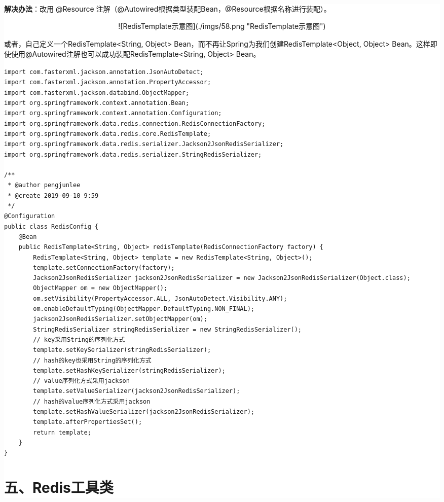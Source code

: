 **解决办法**：改用 @Resource 注解（@Autowired根据类型装配Bean，@Resource根据名称进行装配）。

<div align=center>![RedisTemplate示意图](./imgs/58.png "RedisTemplate示意图")
<div align=left>

或者，自己定义一个RedisTemplate<String, Object> Bean，而不再让Spring为我们创建RedisTemplate<Object, Object> Bean。这样即使使用@Autowired注解也可以成功装配RedisTemplate<String, Object> Bean。

	import com.fasterxml.jackson.annotation.JsonAutoDetect;
	import com.fasterxml.jackson.annotation.PropertyAccessor;
	import com.fasterxml.jackson.databind.ObjectMapper;
	import org.springframework.context.annotation.Bean;
	import org.springframework.context.annotation.Configuration;
	import org.springframework.data.redis.connection.RedisConnectionFactory;
	import org.springframework.data.redis.core.RedisTemplate;
	import org.springframework.data.redis.serializer.Jackson2JsonRedisSerializer;
	import org.springframework.data.redis.serializer.StringRedisSerializer;
	 
	/**
	 * @author pengjunlee
	 * @create 2019-09-10 9:59
	 */
	@Configuration
	public class RedisConfig {
	    @Bean
	    public RedisTemplate<String, Object> redisTemplate(RedisConnectionFactory factory) {
	        RedisTemplate<String, Object> template = new RedisTemplate<String, Object>();
	        template.setConnectionFactory(factory);
	        Jackson2JsonRedisSerializer jackson2JsonRedisSerializer = new Jackson2JsonRedisSerializer(Object.class);
	        ObjectMapper om = new ObjectMapper();
	        om.setVisibility(PropertyAccessor.ALL, JsonAutoDetect.Visibility.ANY);
	        om.enableDefaultTyping(ObjectMapper.DefaultTyping.NON_FINAL);
	        jackson2JsonRedisSerializer.setObjectMapper(om);
	        StringRedisSerializer stringRedisSerializer = new StringRedisSerializer();
	        // key采用String的序列化方式
	        template.setKeySerializer(stringRedisSerializer);
	        // hash的key也采用String的序列化方式
	        template.setHashKeySerializer(stringRedisSerializer);
	        // value序列化方式采用jackson
	        template.setValueSerializer(jackson2JsonRedisSerializer);
	        // hash的value序列化方式采用jackson
	        template.setHashValueSerializer(jackson2JsonRedisSerializer);
	        template.afterPropertiesSet();
	        return template;
	    }
	}

# 五、Redis工具类
